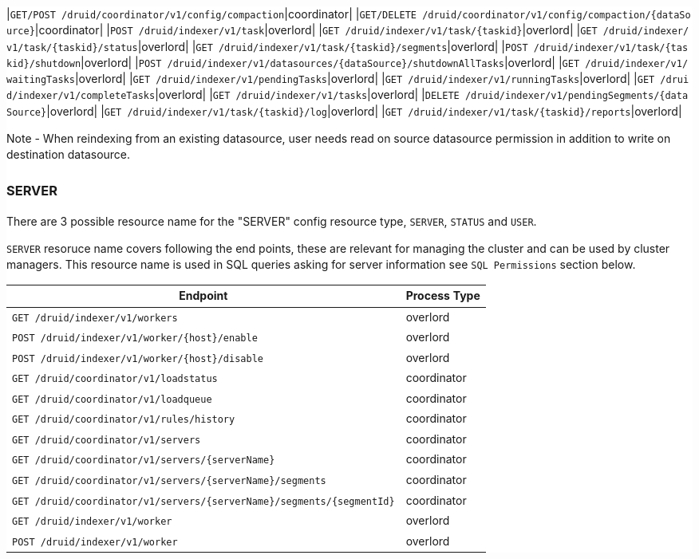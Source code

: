 |`GET/POST /druid/coordinator/v1/config/compaction`|coordinator|
|`GET/DELETE /druid/coordinator/v1/config/compaction/{dataSource}`|coordinator|
|`POST /druid/indexer/v1/task`|overlord|
|`GET /druid/indexer/v1/task/{taskid}`|overlord|
|`GET /druid/indexer/v1/task/{taskid}/status`|overlord|
|`GET /druid/indexer/v1/task/{taskid}/segments`|overlord|
|`POST /druid/indexer/v1/task/{taskid}/shutdown`|overlord|
|`POST /druid/indexer/v1/datasources/{dataSource}/shutdownAllTasks`|overlord|
|`GET /druid/indexer/v1/waitingTasks`|overlord|
|`GET /druid/indexer/v1/pendingTasks`|overlord|
|`GET /druid/indexer/v1/runningTasks`|overlord|
|`GET /druid/indexer/v1/completeTasks`|overlord|
|`GET /druid/indexer/v1/tasks`|overlord|
|`DELETE /druid/indexer/v1/pendingSegments/{dataSource}`|overlord|
|`GET /druid/indexer/v1/task/{taskid}/log`|overlord|
|`GET /druid/indexer/v1/task/{taskid}/reports`|overlord|

Note - When reindexing from an existing datasource, user needs read on source datasource permission in addition to
write on destination datasource.  

### SERVER

There are 3 possible resource name for the "SERVER" config resource type, `SERVER`, `STATUS` and `USER`.

`SERVER` resoruce name covers following the end points, these are relevant for managing the cluster and can be used by
cluster managers. This resource name is used in SQL queries asking for server information see `SQL Permissions` section below.

|Endpoint|Process Type|
|--------|---------|
|`GET /druid/indexer/v1/workers`|overlord|
|`POST /druid/indexer/v1/worker/{host}/enable`|overlord|
|`POST /druid/indexer/v1/worker/{host}/disable`|overlord|
|`GET /druid/coordinator/v1/loadstatus`|coordinator|
|`GET /druid/coordinator/v1/loadqueue`|coordinator|
|`GET /druid/coordinator/v1/rules/history`|coordinator|
|`GET /druid/coordinator/v1/servers`|coordinator|
|`GET /druid/coordinator/v1/servers/{serverName}`|coordinator|
|`GET /druid/coordinator/v1/servers/{serverName}/segments`|coordinator|
|`GET /druid/coordinator/v1/servers/{serverName}/segments/{segmentId}`|coordinator|
|`GET /druid/indexer/v1/worker`|overlord|
|`POST /druid/indexer/v1/worker`|overlord|